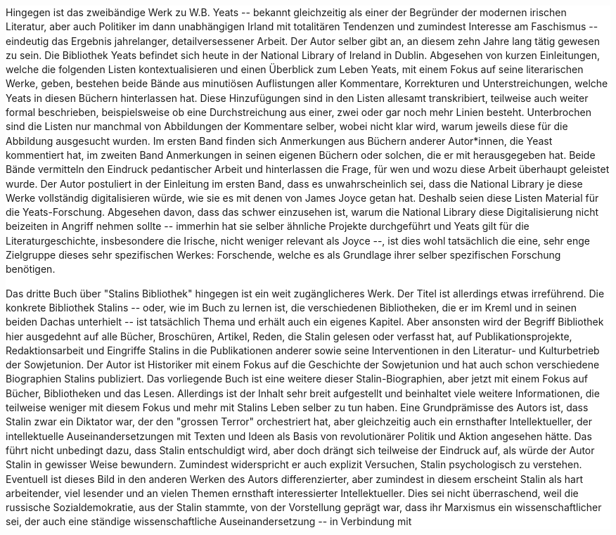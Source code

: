 Hingegen ist das zweibändige Werk zu W.B. Yeats -- bekannt gleichzeitig
als einer der Begründer der modernen irischen Literatur, aber auch
Politiker im dann unabhängigen Irland mit totalitären Tendenzen und
zumindest Interesse am Faschismus -- eindeutig das Ergebnis jahrelanger,
detailversessener Arbeit. Der Autor selber gibt an, an diesem zehn Jahre
lang tätig gewesen zu sein. Die Bibliothek Yeats befindet sich heute in
der National Library of Ireland in Dublin. Abgesehen von kurzen
Einleitungen, welche die folgenden Listen kontextualisieren und einen
Überblick zum Leben Yeats, mit einem Fokus auf seine literarischen
Werke, geben, bestehen beide Bände aus minutiösen Auflistungen aller
Kommentare, Korrekturen und Unterstreichungen, welche Yeats in diesen
Büchern hinterlassen hat. Diese Hinzufügungen sind in den Listen
allesamt transkribiert, teilweise auch weiter formal beschrieben,
beispielsweise ob eine Durchstreichung aus einer, zwei oder gar noch
mehr Linien besteht. Unterbrochen sind die Listen nur manchmal von
Abbildungen der Kommentare selber, wobei nicht klar wird, warum jeweils
diese für die Abbildung ausgesucht wurden. Im ersten Band finden sich
Anmerkungen aus Büchern anderer Autor\*innen, die Yeast kommentiert hat,
im zweiten Band Anmerkungen in seinen eigenen Büchern oder solchen, die
er mit herausgegeben hat. Beide Bände vermitteln den Eindruck
pedantischer Arbeit und hinterlassen die Frage, für wen und wozu diese
Arbeit überhaupt geleistet wurde. Der Autor postuliert in der Einleitung
im ersten Band, dass es unwahrscheinlich sei, dass die National Library
je diese Werke vollständig digitalisieren würde, wie sie es mit denen
von James Joyce getan hat. Deshalb seien diese Listen Material für die
Yeats-Forschung. Abgesehen davon, dass das schwer einzusehen ist, warum
die National Library diese Digitalisierung nicht beizeiten in Angriff
nehmen sollte -- immerhin hat sie selber ähnliche Projekte durchgeführt
und Yeats gilt für die Literaturgeschichte, insbesondere die Irische,
nicht weniger relevant als Joyce --, ist dies wohl tatsächlich die eine,
sehr enge Zielgruppe dieses sehr spezifischen Werkes: Forschende, welche
es als Grundlage ihrer selber spezifischen Forschung benötigen.

Das dritte Buch über "Stalins Bibliothek" hingegen ist ein weit
zugänglicheres Werk. Der Titel ist allerdings etwas irreführend. Die
konkrete Bibliothek Stalins -- oder, wie im Buch zu lernen ist, die
verschiedenen Bibliotheken, die er im Kreml und in seinen beiden Dachas
unterhielt -- ist tatsächlich Thema und erhält auch ein eigenes Kapitel.
Aber ansonsten wird der Begriff Bibliothek hier ausgedehnt auf alle
Bücher, Broschüren, Artikel, Reden, die Stalin gelesen oder verfasst
hat, auf Publikationsprojekte, Redaktionsarbeit und Eingriffe Stalins in
die Publikationen anderer sowie seine Interventionen in den Literatur-
und Kulturbetrieb der Sowjetunion. Der Autor ist Historiker mit einem
Fokus auf die Geschichte der Sowjetunion und hat auch schon verschiedene
Biographien Stalins publiziert. Das vorliegende Buch ist eine weitere
dieser Stalin-Biographien, aber jetzt mit einem Fokus auf Bücher,
Bibliotheken und das Lesen. Allerdings ist der Inhalt sehr breit
aufgestellt und beinhaltet viele weitere Informationen, die teilweise
weniger mit diesem Fokus und mehr mit Stalins Leben selber zu tun haben.
Eine Grundprämisse des Autors ist, dass Stalin zwar ein Diktator war,
der den "grossen Terror" orchestriert hat, aber gleichzeitig auch ein
ernsthafter Intellektueller, der intellektuelle Auseinandersetzungen mit
Texten und Ideen als Basis von revolutionärer Politik und Aktion
angesehen hätte. Das führt nicht unbedingt dazu, dass Stalin
entschuldigt wird, aber doch drängt sich teilweise der Eindruck auf, als
würde der Autor Stalin in gewisser Weise bewundern. Zumindest
widerspricht er auch explizit Versuchen, Stalin psychologisch zu
verstehen. Eventuell ist dieses Bild in den anderen Werken des Autors
differenzierter, aber zumindest in diesem erscheint Stalin als hart
arbeitender, viel lesender und an vielen Themen ernsthaft interessierter
Intellektueller. Dies sei nicht überraschend, weil die russische
Sozialdemokratie, aus der Stalin stammte, von der Vorstellung geprägt
war, dass ihr Marxismus ein wissenschaftlicher sei, der auch eine
ständige wissenschaftliche Auseinandersetzung -- in Verbindung mit
